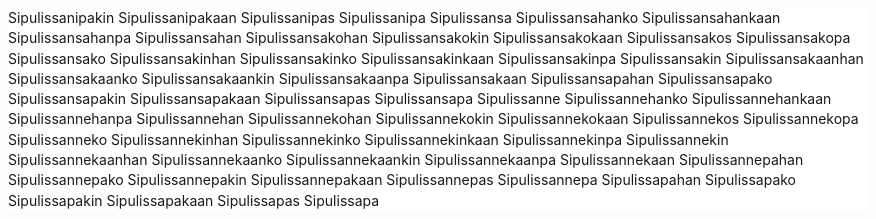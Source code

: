 Sipulissanipakin
Sipulissanipakaan
Sipulissanipas
Sipulissanipa
Sipulissansa
Sipulissansahanko
Sipulissansahankaan
Sipulissansahanpa
Sipulissansahan
Sipulissansakohan
Sipulissansakokin
Sipulissansakokaan
Sipulissansakos
Sipulissansakopa
Sipulissansako
Sipulissansakinhan
Sipulissansakinko
Sipulissansakinkaan
Sipulissansakinpa
Sipulissansakin
Sipulissansakaanhan
Sipulissansakaanko
Sipulissansakaankin
Sipulissansakaanpa
Sipulissansakaan
Sipulissansapahan
Sipulissansapako
Sipulissansapakin
Sipulissansapakaan
Sipulissansapas
Sipulissansapa
Sipulissanne
Sipulissannehanko
Sipulissannehankaan
Sipulissannehanpa
Sipulissannehan
Sipulissannekohan
Sipulissannekokin
Sipulissannekokaan
Sipulissannekos
Sipulissannekopa
Sipulissanneko
Sipulissannekinhan
Sipulissannekinko
Sipulissannekinkaan
Sipulissannekinpa
Sipulissannekin
Sipulissannekaanhan
Sipulissannekaanko
Sipulissannekaankin
Sipulissannekaanpa
Sipulissannekaan
Sipulissannepahan
Sipulissannepako
Sipulissannepakin
Sipulissannepakaan
Sipulissannepas
Sipulissannepa
Sipulissapahan
Sipulissapako
Sipulissapakin
Sipulissapakaan
Sipulissapas
Sipulissapa